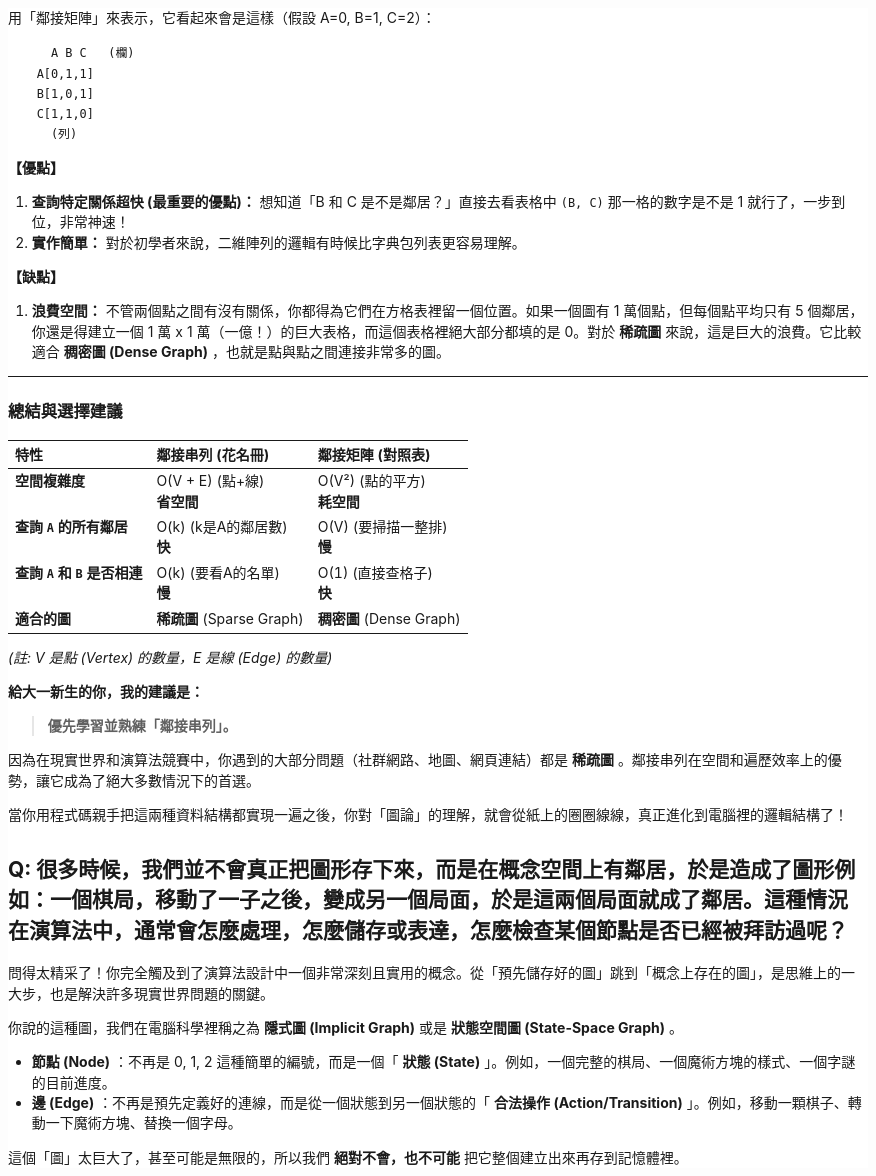 用「鄰接矩陣」來表示，它看起來會是這樣（假設 A=0, B=1, C=2）：

```
      A B C   (欄)
    A[0,1,1]
    B[1,0,1]
    C[1,1,0]
      (列)
```

 **【優點】** 

1.   **查詢特定關係超快 (最重要的優點)：**  想知道「B 和 C 是不是鄰居？」直接去看表格中 `(B, C)` 那一格的數字是不是 1 就行了，一步到位，非常神速！
2.   **實作簡單：**  對於初學者來說，二維陣列的邏輯有時候比字典包列表更容易理解。

 **【缺點】** 

1.   **浪費空間：**  不管兩個點之間有沒有關係，你都得為它們在方格表裡留一個位置。如果一個圖有 1 萬個點，但每個點平均只有 5 個鄰居，你還是得建立一個 1 萬 x 1 萬（一億！）的巨大表格，而這個表格裡絕大部分都填的是 0。對於  **稀疏圖**  來說，這是巨大的浪費。它比較適合  **稠密圖 (Dense Graph)** ，也就是點與點之間連接非常多的圖。

---

### 總結與選擇建議

| 特性 |  **鄰接串列 (花名冊)**  |  **鄰接矩陣 (對照表)**  |
| :--- | :--- | :--- |
|  **空間複雜度**  | O(V + E) (點+線) <br>  **省空間**  | O(V²) (點的平方) <br>  **耗空間**  |
|  **查詢 `A` 的所有鄰居**  | O(k) (k是A的鄰居數) <br>  **快**  | O(V) (要掃描一整排) <br>  **慢**  |
|  **查詢 `A` 和 `B` 是否相連**  | O(k) (要看A的名單) <br>  **慢**  | O(1) (直接查格子) <br>  **快**  |
|  **適合的圖**  |  **稀疏圖**  (Sparse Graph) |  **稠密圖**  (Dense Graph) |

*(註: V 是點 (Vertex) 的數量，E 是線 (Edge) 的數量)*

 **給大一新生的你，我的建議是：** 

>  **優先學習並熟練「鄰接串列」。** 

因為在現實世界和演算法競賽中，你遇到的大部分問題（社群網路、地圖、網頁連結）都是 **稀疏圖** 。鄰接串列在空間和遍歷效率上的優勢，讓它成為了絕大多數情況下的首選。

當你用程式碼親手把這兩種資料結構都實現一遍之後，你對「圖論」的理解，就會從紙上的圈圈線線，真正進化到電腦裡的邏輯結構了！

## Q: 很多時候，我們並不會真正把圖形存下來，而是在概念空間上有鄰居，於是造成了圖形例如：一個棋局，移動了一子之後，變成另一個局面，於是這兩個局面就成了鄰居。這種情況在演算法中，通常會怎麼處理，怎麼儲存或表達，怎麼檢查某個節點是否已經被拜訪過呢？

問得太精采了！你完全觸及到了演算法設計中一個非常深刻且實用的概念。從「預先儲存好的圖」跳到「概念上存在的圖」，是思維上的一大步，也是解決許多現實世界問題的關鍵。

你說的這種圖，我們在電腦科學裡稱之為  **隱式圖 (Implicit Graph)**  或是  **狀態空間圖 (State-Space Graph)** 。

*    **節點 (Node)** ：不再是 0, 1, 2 這種簡單的編號，而是一個「 **狀態 (State)** 」。例如，一個完整的棋局、一個魔術方塊的樣式、一個字謎的目前進度。
*    **邊 (Edge)** ：不再是預先定義好的連線，而是從一個狀態到另一個狀態的「 **合法操作 (Action/Transition)** 」。例如，移動一顆棋子、轉動一下魔術方塊、替換一個字母。

這個「圖」太巨大了，甚至可能是無限的，所以我們 **絕對不會，也不可能** 把它整個建立出來再存到記憶體裡。
